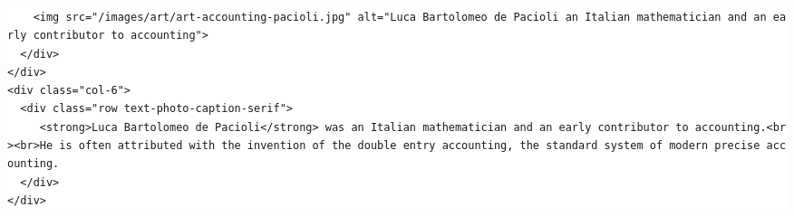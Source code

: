       	<img src="/images/art/art-accounting-pacioli.jpg" alt="Luca Bartolomeo de Pacioli an Italian mathematician and an early contributor to accounting">
      </div>
    </div>
    <div class="col-6">
      <div class="row text-photo-caption-serif">
      	 <strong>Luca Bartolomeo de Pacioli</strong> was an Italian mathematician and an early contributor to accounting.<br><br>He is often attributed with the invention of the double entry accounting, the standard system of modern precise accounting.
      </div>
    </div>
  </div>
</div>
<div class="float-clear"></div>
